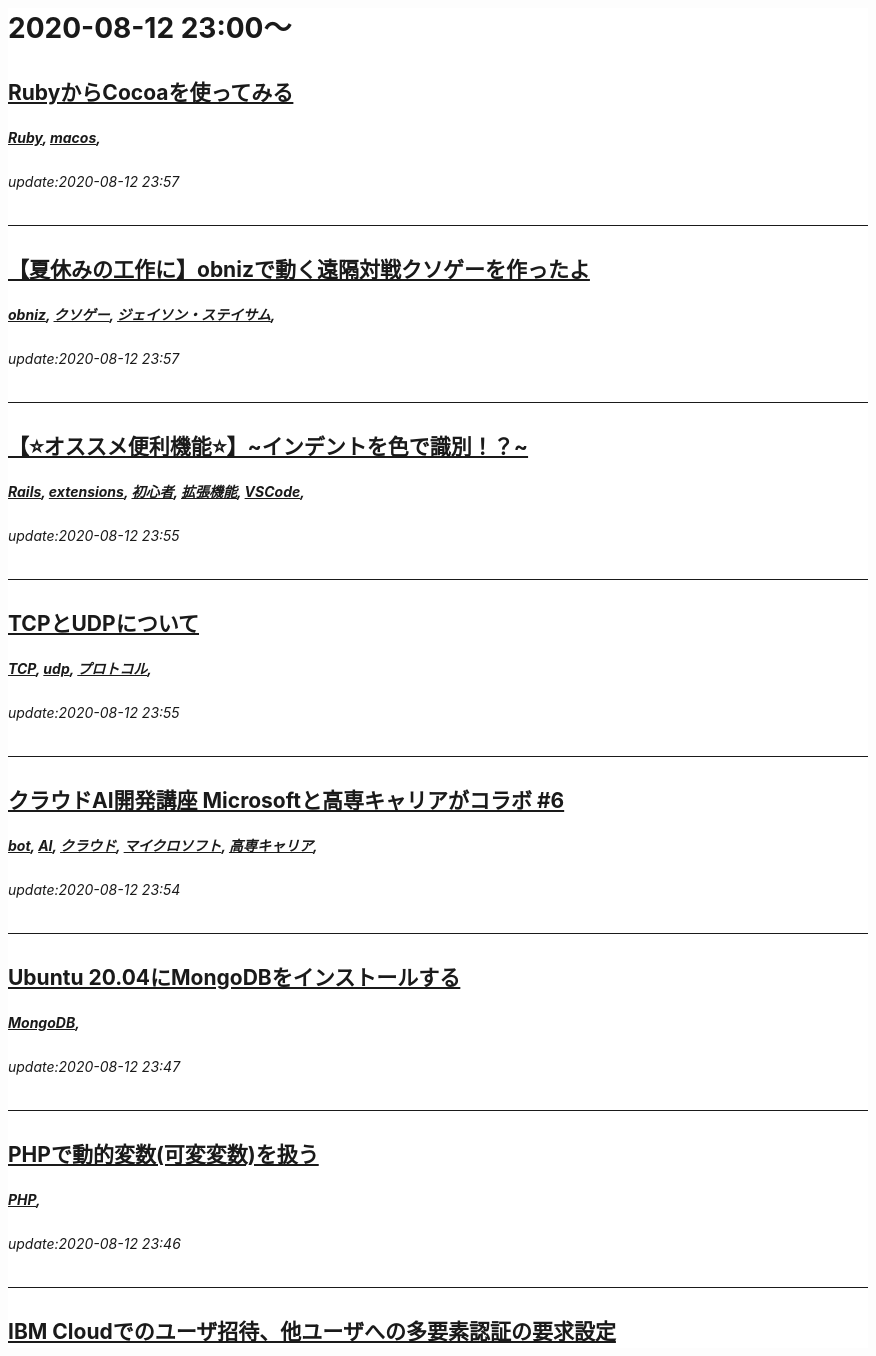 # 2020-08-12 23:00～
## [RubyからCocoaを使ってみる](https://qiita.com/KoichiroEto/items/3e408e1420171f97fe61)
##### [Ruby](https://qiita.com/tags/Ruby), [macos](https://qiita.com/tags/macos), 
###### update:2020-08-12 23:57
---
## [【夏休みの工作に】obnizで動く遠隔対戦クソゲーを作ったよ](https://qiita.com/tatsuya1970/items/f9eb9c41a05211567f34)
##### [obniz](https://qiita.com/tags/obniz), [クソゲー](https://qiita.com/tags/クソゲー), [ジェイソン・ステイサム](https://qiita.com/tags/ジェイソン・ステイサム), 
###### update:2020-08-12 23:57
---
## [【⭐️オススメ便利機能⭐️】~インデントを色で識別！？~](https://qiita.com/taka_no_okapi/items/1eab748d68cadb635800)
##### [Rails](https://qiita.com/tags/Rails), [extensions](https://qiita.com/tags/extensions), [初心者](https://qiita.com/tags/初心者), [拡張機能](https://qiita.com/tags/拡張機能), [VSCode](https://qiita.com/tags/VSCode), 
###### update:2020-08-12 23:55
---
## [TCPとUDPについて](https://qiita.com/pinecode1/items/d701c5ae88a84a30e145)
##### [TCP](https://qiita.com/tags/TCP), [udp](https://qiita.com/tags/udp), [プロトコル](https://qiita.com/tags/プロトコル), 
###### update:2020-08-12 23:55
---
## [クラウドAI開発講座 Microsoftと高専キャリアがコラボ #6](https://qiita.com/take63/items/da3342ed5ea338fb13ce)
##### [bot](https://qiita.com/tags/bot), [AI](https://qiita.com/tags/AI), [クラウド](https://qiita.com/tags/クラウド), [マイクロソフト](https://qiita.com/tags/マイクロソフト), [高専キャリア](https://qiita.com/tags/高専キャリア), 
###### update:2020-08-12 23:54
---
## [Ubuntu 20.04にMongoDBをインストールする](https://qiita.com/id2000/items/cd642d0694dc486fcbc0)
##### [MongoDB](https://qiita.com/tags/MongoDB), 
###### update:2020-08-12 23:47
---
## [PHPで動的変数(可変変数)を扱う](https://qiita.com/loliclo/items/d2fc122ae0584a5aafab)
##### [PHP](https://qiita.com/tags/PHP), 
###### update:2020-08-12 23:46
---
## [IBM Cloudでのユーザ招待、他ユーザへの多要素認証の要求設定](https://qiita.com/hisato_imanishi/items/424b18227d5f2b41386c)